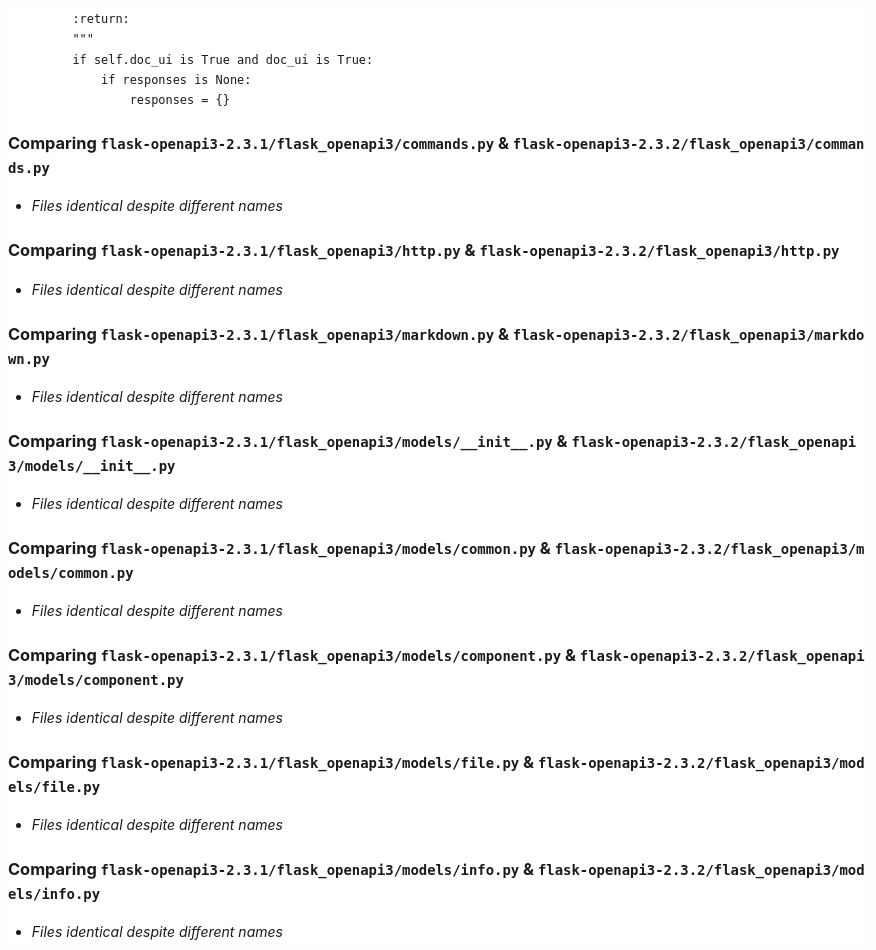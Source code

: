 ```diff
         :return:
         """
         if self.doc_ui is True and doc_ui is True:
             if responses is None:
                 responses = {}
```

### Comparing `flask-openapi3-2.3.1/flask_openapi3/commands.py` & `flask-openapi3-2.3.2/flask_openapi3/commands.py`

 * *Files identical despite different names*

### Comparing `flask-openapi3-2.3.1/flask_openapi3/http.py` & `flask-openapi3-2.3.2/flask_openapi3/http.py`

 * *Files identical despite different names*

### Comparing `flask-openapi3-2.3.1/flask_openapi3/markdown.py` & `flask-openapi3-2.3.2/flask_openapi3/markdown.py`

 * *Files identical despite different names*

### Comparing `flask-openapi3-2.3.1/flask_openapi3/models/__init__.py` & `flask-openapi3-2.3.2/flask_openapi3/models/__init__.py`

 * *Files identical despite different names*

### Comparing `flask-openapi3-2.3.1/flask_openapi3/models/common.py` & `flask-openapi3-2.3.2/flask_openapi3/models/common.py`

 * *Files identical despite different names*

### Comparing `flask-openapi3-2.3.1/flask_openapi3/models/component.py` & `flask-openapi3-2.3.2/flask_openapi3/models/component.py`

 * *Files identical despite different names*

### Comparing `flask-openapi3-2.3.1/flask_openapi3/models/file.py` & `flask-openapi3-2.3.2/flask_openapi3/models/file.py`

 * *Files identical despite different names*

### Comparing `flask-openapi3-2.3.1/flask_openapi3/models/info.py` & `flask-openapi3-2.3.2/flask_openapi3/models/info.py`

 * *Files identical despite different names*
